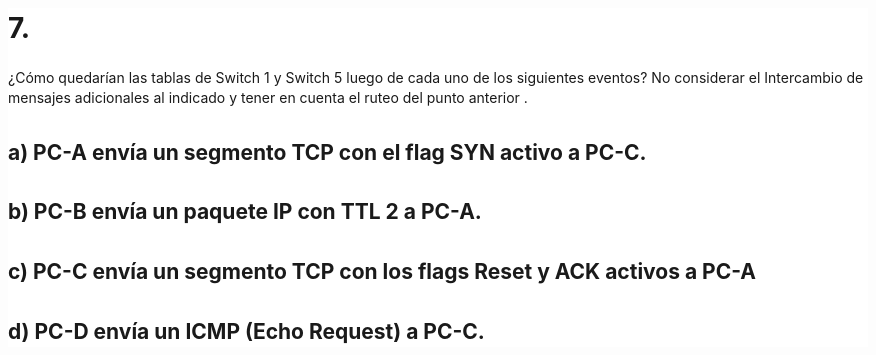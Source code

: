 # 7.
¿Cómo quedarían las tablas de Switch 1 y Switch 5 luego de cada uno de los siguientes eventos? No
considerar el Intercambio de mensajes adicionales al indicado y tener en cuenta el ruteo del punto anterior .
## a) PC-A envía un segmento TCP con el flag SYN activo a PC-C.

## b) PC-B envía un paquete IP con TTL 2 a PC-A.


## c) PC-C envía un segmento TCP con los flags Reset y ACK activos a PC-A

## d) PC-D envía un ICMP (Echo Request) a PC-C.
